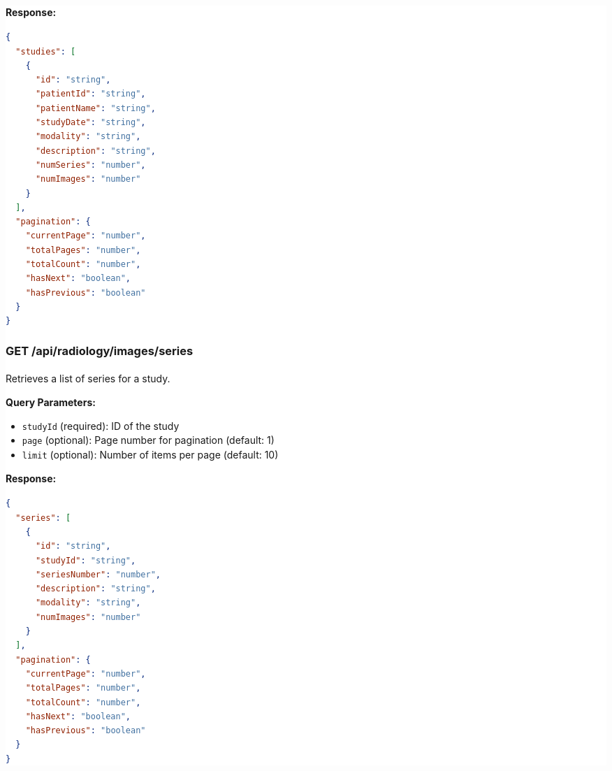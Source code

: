 **Response:**
```json
{
  "studies": [
    {
      "id": "string",
      "patientId": "string",
      "patientName": "string",
      "studyDate": "string",
      "modality": "string",
      "description": "string",
      "numSeries": "number",
      "numImages": "number"
    }
  ],
  "pagination": {
    "currentPage": "number",
    "totalPages": "number",
    "totalCount": "number",
    "hasNext": "boolean",
    "hasPrevious": "boolean"
  }
}
```

### GET /api/radiology/images/series

Retrieves a list of series for a study.

**Query Parameters:**
- `studyId` (required): ID of the study
- `page` (optional): Page number for pagination (default: 1)
- `limit` (optional): Number of items per page (default: 10)

**Response:**
```json
{
  "series": [
    {
      "id": "string",
      "studyId": "string",
      "seriesNumber": "number",
      "description": "string",
      "modality": "string",
      "numImages": "number"
    }
  ],
  "pagination": {
    "currentPage": "number",
    "totalPages": "number",
    "totalCount": "number",
    "hasNext": "boolean",
    "hasPrevious": "boolean"
  }
}
```
